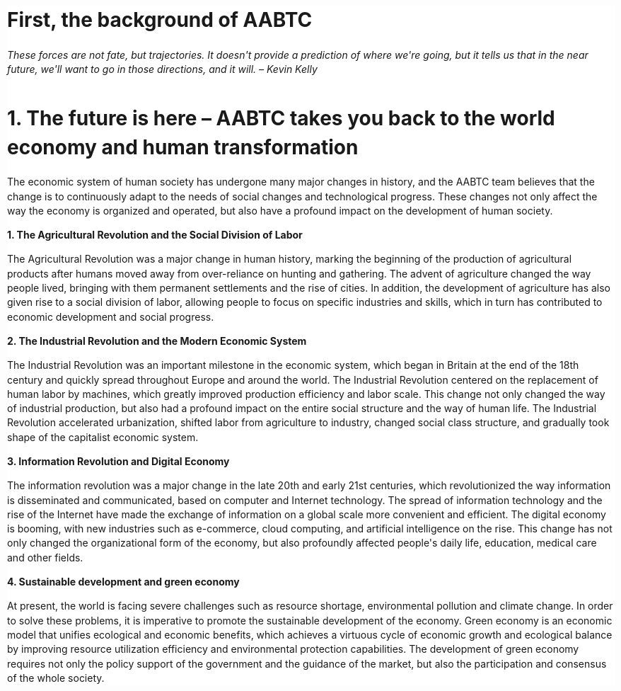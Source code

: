 # **First, the background of AABTC**

_These forces are not fate, but trajectories. It doesn't provide a prediction of where we're going, but it tells us that in the near future, we'll want to go in those directions, and it will. – Kevin Kelly_

# **1. The future is here – AABTC takes you back to the world economy and human transformation**

The economic system of human society has undergone many major changes in history, and the AABTC team believes that the change is to continuously adapt to the needs of social changes and technological progress. These changes not only affect the way the economy is organized and operated, but also have a profound impact on the development of human society.

**1. The Agricultural Revolution and the Social Division of Labor**

The Agricultural Revolution was a major change in human history, marking the beginning of the production of agricultural products after humans moved away from over-reliance on hunting and gathering. The advent of agriculture changed the way people lived, bringing with them permanent settlements and the rise of cities. In addition, the development of agriculture has also given rise to a social division of labor, allowing people to focus on specific industries and skills, which in turn has contributed to economic development and social progress.

**2. The Industrial Revolution and the Modern Economic System**
   
The Industrial Revolution was an important milestone in the economic system, which began in Britain at the end of the 18th century and quickly spread throughout Europe and around the world. The Industrial Revolution centered on the replacement of human labor by machines, which greatly improved production efficiency and labor scale. This change not only changed the way of industrial production, but also had a profound impact on the entire social structure and the way of human life. The Industrial Revolution accelerated urbanization, shifted labor from agriculture to industry, changed social class structure, and gradually took shape of the capitalist economic system.

**3. Information Revolution and Digital Economy**

The information revolution was a major change in the late 20th and early 21st centuries, which revolutionized the way information is disseminated and communicated, based on computer and Internet technology. The spread of information technology and the rise of the Internet have made the exchange of information on a global scale more convenient and efficient. The digital economy is booming, with new industries such as e-commerce, cloud computing, and artificial intelligence on the rise. This change has not only changed the organizational form of the economy, but also profoundly affected people's daily life, education, medical care and other fields.

**4. Sustainable development and green economy**

At present, the world is facing severe challenges such as resource shortage, environmental pollution and climate change. In order to solve these problems, it is imperative to promote the sustainable development of the economy. Green economy is an economic model that unifies ecological and economic benefits, which achieves a virtuous cycle of economic growth and ecological balance by improving resource utilization efficiency and environmental protection capabilities. The development of green economy requires not only the policy support of the government and the guidance of the market, but also the participation and consensus of the whole society.

